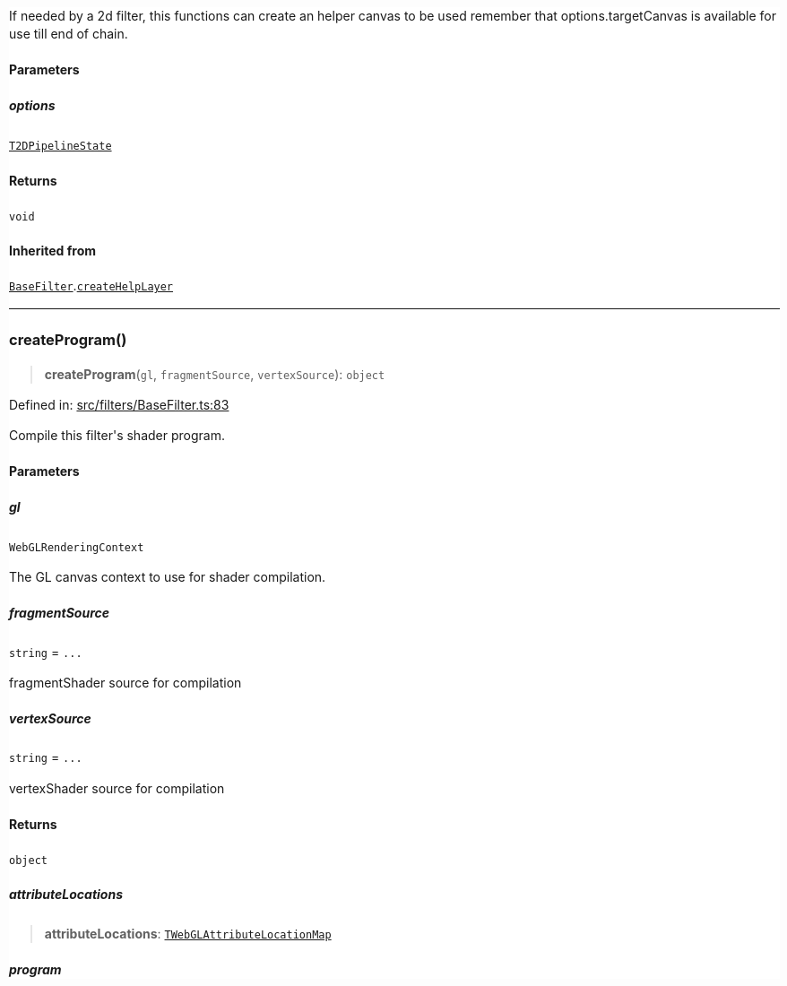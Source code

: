 If needed by a 2d filter, this functions can create an helper canvas to be used
remember that options.targetCanvas is available for use till end of chain.

#### Parameters

##### options

[`T2DPipelineState`](/api/type-aliases/t2dpipelinestate/)

#### Returns

`void`

#### Inherited from

[`BaseFilter`](/api/fabric/namespaces/filters/classes/basefilter/).[`createHelpLayer`](/api/fabric/namespaces/filters/classes/basefilter/#createhelplayer)

***

### createProgram()

> **createProgram**(`gl`, `fragmentSource`, `vertexSource`): `object`

Defined in: [src/filters/BaseFilter.ts:83](https://github.com/fabricjs/fabric.js/blob/e114448a1bce9b68a3e1bba337bc0c83a35c1aa5/src/filters/BaseFilter.ts#L83)

Compile this filter's shader program.

#### Parameters

##### gl

`WebGLRenderingContext`

The GL canvas context to use for shader compilation.

##### fragmentSource

`string` = `...`

fragmentShader source for compilation

##### vertexSource

`string` = `...`

vertexShader source for compilation

#### Returns

`object`

##### attributeLocations

> **attributeLocations**: [`TWebGLAttributeLocationMap`](/api/type-aliases/twebglattributelocationmap/)

##### program
